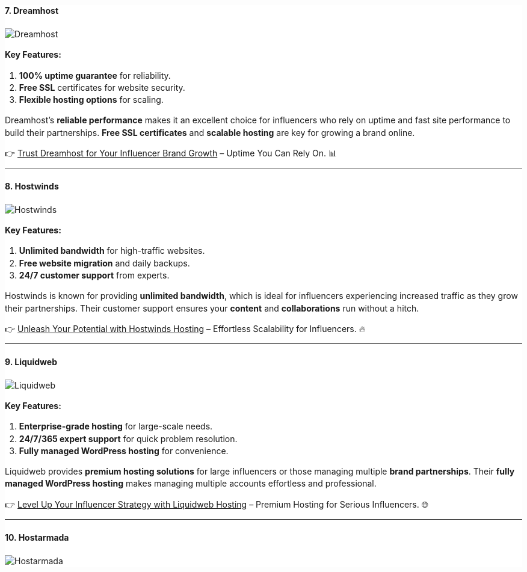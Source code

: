 #### 7. Dreamhost
![Dreamhost](https://i.imgur.com/rXIg8ip.jpeg "Dreamhost Hosting")

**Key Features:**
1. **100% uptime guarantee** for reliability.
2. **Free SSL** certificates for website security.
3. **Flexible hosting options** for scaling.

Dreamhost’s **reliable performance** makes it an excellent choice for influencers who rely on uptime and fast site performance to build their partnerships. **Free SSL certificates** and **scalable hosting** are key for growing a brand online.

👉 [Trust Dreamhost for Your Influencer Brand Growth](https://snipitx.com/dreamhost-jy) – Uptime You Can Rely On. 📊

---

#### 8. Hostwinds
![Hostwinds](https://i.imgur.com/53aSNXx.jpeg "Hostwinds Hosting")

**Key Features:**
1. **Unlimited bandwidth** for high-traffic websites.
2. **Free website migration** and daily backups.
3. **24/7 customer support** from experts.

Hostwinds is known for providing **unlimited bandwidth**, which is ideal for influencers experiencing increased traffic as they grow their partnerships. Their customer support ensures your **content** and **collaborations** run without a hitch.

👉 [Unleash Your Potential with Hostwinds Hosting](https://snipitx.com/hostwinds-jy) – Effortless Scalability for Influencers. 🔥

---

#### 9. Liquidweb
![Liquidweb](https://i.imgur.com/4IvT9SC.jpeg "Liquidweb Hosting")

**Key Features:**
1. **Enterprise-grade hosting** for large-scale needs.
2. **24/7/365 expert support** for quick problem resolution.
3. **Fully managed WordPress hosting** for convenience.

Liquidweb provides **premium hosting solutions** for large influencers or those managing multiple **brand partnerships**. Their **fully managed WordPress hosting** makes managing multiple accounts effortless and professional.

👉 [Level Up Your Influencer Strategy with Liquidweb Hosting](https://snipitx.com/liquidweb-jy) – Premium Hosting for Serious Influencers. 🌐

---

#### 10. Hostarmada
![Hostarmada](https://i.imgur.com/KFbdf3o.jpeg "Hostarmada Hosting")
